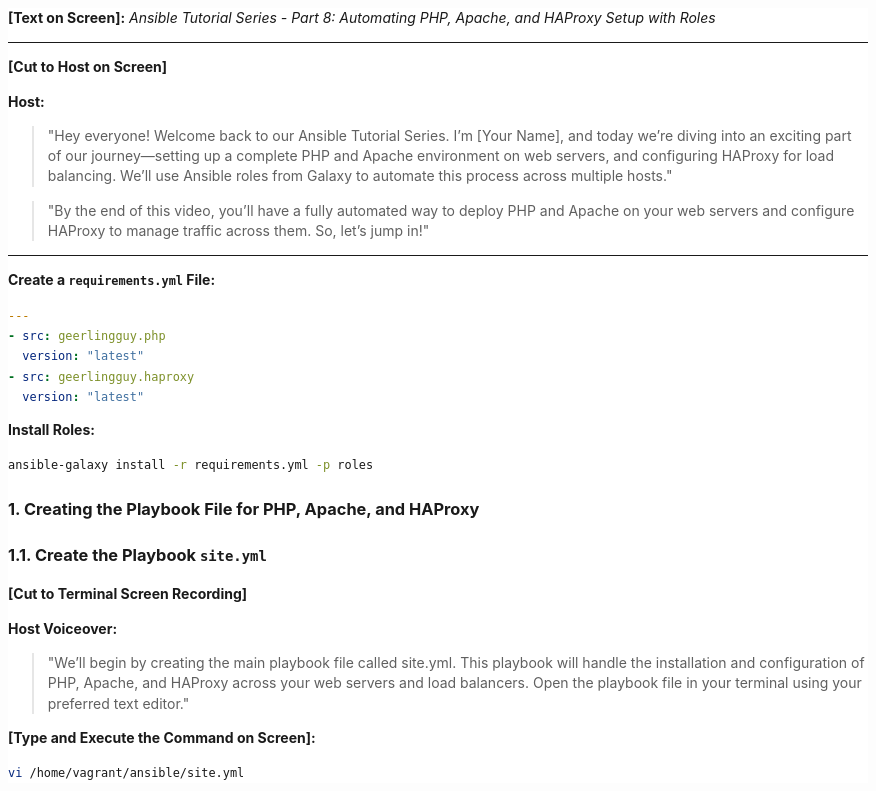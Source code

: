**[Text on Screen]:** *Ansible Tutorial Series - Part 8: Automating PHP, Apache, and HAProxy Setup with Roles*

---

**[Cut to Host on Screen]**

**Host:**

> "Hey everyone! Welcome back to our Ansible Tutorial Series. I’m [Your Name], and today we’re diving into an exciting part of our journey—setting up a complete PHP and Apache environment on web servers, and configuring HAProxy for load balancing. We’ll use Ansible roles from Galaxy to automate this process across multiple hosts."
> 

> "By the end of this video, you’ll have a fully automated way to deploy PHP and Apache on your web servers and configure HAProxy to manage traffic across them. So, let’s jump in!"
> 

---
**Create a `requirements.yml` File:**

```yaml
---
- src: geerlingguy.php
  version: "latest"
- src: geerlingguy.haproxy
  version: "latest"

```

**Install Roles:**

```bash
ansible-galaxy install -r requirements.yml -p roles

```


### **1. Creating the Playbook File for PHP, Apache, and HAProxy**

### **1.1. Create the Playbook `site.yml`**

**[Cut to Terminal Screen Recording]**

**Host Voiceover:**

> "We’ll begin by creating the main playbook file called site.yml. This playbook will handle the installation and configuration of PHP, Apache, and HAProxy across your web servers and load balancers. Open the playbook file in your terminal using your preferred text editor."
> 

**[Type and Execute the Command on Screen]:**

```bash
vi /home/vagrant/ansible/site.yml

```
